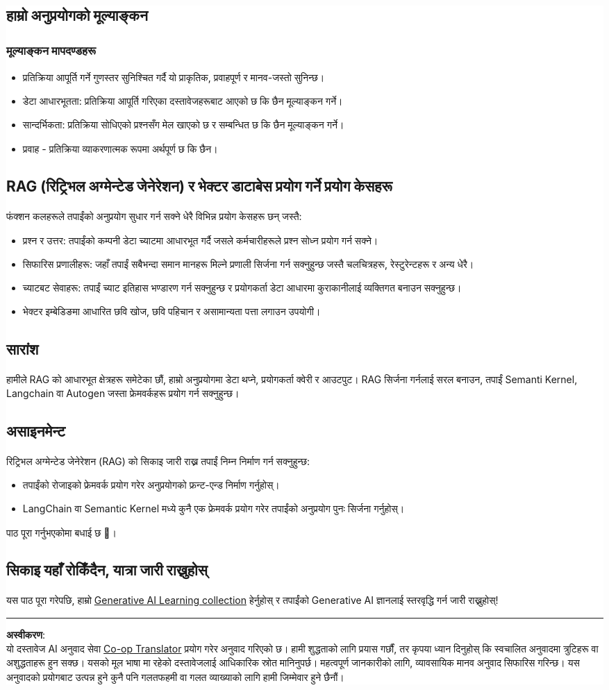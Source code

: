 ## हाम्रो अनुप्रयोगको मूल्याङ्कन

### मूल्याङ्कन मापदण्डहरू

- प्रतिक्रिया आपूर्ति गर्ने गुणस्तर सुनिश्चित गर्दै यो प्राकृतिक, प्रवाहपूर्ण र मानव-जस्तो सुनिन्छ।

- डेटा आधारभूतता: प्रतिक्रिया आपूर्ति गरिएका दस्तावेजहरूबाट आएको छ कि छैन मूल्याङ्कन गर्ने।

- सान्दर्भिकता: प्रतिक्रिया सोधिएको प्रश्नसँग मेल खाएको छ र सम्बन्धित छ कि छैन मूल्याङ्कन गर्ने।

- प्रवाह - प्रतिक्रिया व्याकरणात्मक रूपमा अर्थपूर्ण छ कि छैन।

## RAG (रिट्रिभल अग्मेन्टेड जेनेरेशन) र भेक्टर डाटाबेस प्रयोग गर्ने प्रयोग केसहरू

फंक्शन कलहरूले तपाईंको अनुप्रयोग सुधार गर्न सक्ने धेरै विभिन्न प्रयोग केसहरू छन् जस्तै:

- प्रश्न र उत्तर: तपाईंको कम्पनी डेटा च्याटमा आधारभूत गर्दै जसले कर्मचारीहरूले प्रश्न सोध्न प्रयोग गर्न सक्ने।

- सिफारिस प्रणालीहरू: जहाँ तपाईं सबैभन्दा समान मानहरू मिल्ने प्रणाली सिर्जना गर्न सक्नुहुन्छ जस्तै चलचित्रहरू, रेस्टुरेन्टहरू र अन्य धेरै।

- च्याटबट सेवाहरू: तपाईं च्याट इतिहास भण्डारण गर्न सक्नुहुन्छ र प्रयोगकर्ता डेटा आधारमा कुराकानीलाई व्यक्तिगत बनाउन सक्नुहुन्छ।

- भेक्टर इम्बेडिङमा आधारित छवि खोज, छवि पहिचान र असामान्यता पत्ता लगाउन उपयोगी।

## सारांश

हामीले RAG को आधारभूत क्षेत्रहरू समेटेका छौं, हाम्रो अनुप्रयोगमा डेटा थप्ने, प्रयोगकर्ता क्वेरी र आउटपुट। RAG सिर्जना गर्नलाई सरल बनाउन, तपाईं Semanti Kernel, Langchain वा Autogen जस्ता फ्रेमवर्कहरू प्रयोग गर्न सक्नुहुन्छ।

## असाइनमेन्ट

रिट्रिभल अग्मेन्टेड जेनेरेशन (RAG) को सिकाइ जारी राख्न तपाईं निम्न निर्माण गर्न सक्नुहुन्छ:

- तपाईंको रोजाइको फ्रेमवर्क प्रयोग गरेर अनुप्रयोगको फ्रन्ट-एन्ड निर्माण गर्नुहोस्।

- LangChain वा Semantic Kernel मध्ये कुनै एक फ्रेमवर्क प्रयोग गरेर तपाईंको अनुप्रयोग पुनः सिर्जना गर्नुहोस्।

पाठ पूरा गर्नुभएकोमा बधाई छ 👏।

## सिकाइ यहाँ रोकिँदैन, यात्रा जारी राख्नुहोस्

यस पाठ पूरा गरेपछि, हाम्रो [Generative AI Learning collection](https://aka.ms/genai-collection?WT.mc_id=academic-105485-koreyst) हेर्नुहोस् र तपाईंको Generative AI ज्ञानलाई स्तरवृद्धि गर्न जारी राख्नुहोस्!

---

**अस्वीकरण**:  
यो दस्तावेज AI अनुवाद सेवा [Co-op Translator](https://github.com/Azure/co-op-translator) प्रयोग गरेर अनुवाद गरिएको छ। हामी शुद्धताको लागि प्रयास गर्छौं, तर कृपया ध्यान दिनुहोस् कि स्वचालित अनुवादमा त्रुटिहरू वा अशुद्धताहरू हुन सक्छ। यसको मूल भाषा मा रहेको दस्तावेजलाई आधिकारिक स्रोत मानिनुपर्छ। महत्वपूर्ण जानकारीको लागि, व्यावसायिक मानव अनुवाद सिफारिस गरिन्छ। यस अनुवादको प्रयोगबाट उत्पन्न हुने कुनै पनि गलतफहमी वा गलत व्याख्याको लागि हामी जिम्मेवार हुने छैनौं।